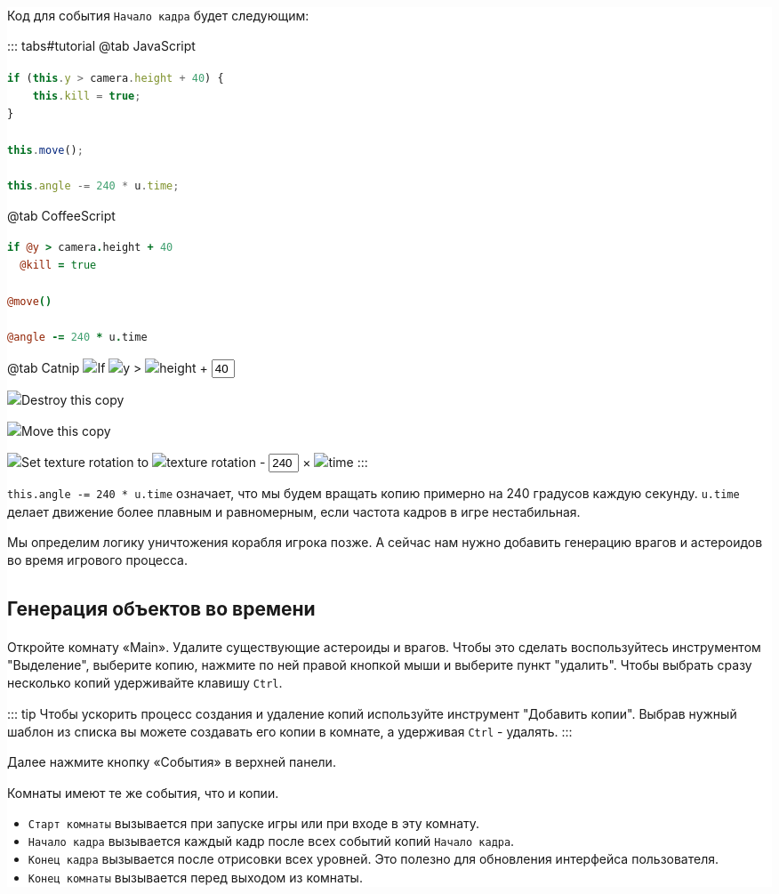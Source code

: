 Код для события `Начало кадра` будет следующим:

::: tabs#tutorial
@tab JavaScript
``` js
if (this.y > camera.height + 40) {
    this.kill = true;
}

this.move();

this.angle -= 240 * u.time;
```
@tab CoffeeScript
```coffee
if @y > camera.height + 40
  @kill = true

@move()

@angle -= 240 * u.time
```
@tab Catnip
<catnip-block class=" command    selected">  <img src="/assets/icons/help-circle.svg" class="feather"><span class="catnip-block-aTextLabel">If</span>         <catnip-block class=" computed boolean boolean  ">           <catnip-block class=" computed number number  ">  <img src="/assets/icons/move.svg" class="feather"><span class="catnip-block-aTextLabel">y</span>     </catnip-block>  <span class="catnip-block-aTextLabel">&gt;</span>                  <catnip-block class=" computed number number  ">           <catnip-block class=" computed number number  ">  <img src="/assets/icons/camera.svg" class="feather"><span class="catnip-block-aTextLabel">height</span>     </catnip-block>  <span class="catnip-block-aTextLabel">+</span>                   <input type="text" class="catnip-block-aConstantInput number " value="40" style=" width: 2.5ch;    " readonly="readonly">     </catnip-block>      </catnip-block>        <div class="catnip-block-Blocks"> <catnip-block-list>   <catnip-block class=" command    ">  <img src="/assets/icons/template.svg" class="feather"><span class="catnip-block-aTextLabel">Destroy this copy</span>     </catnip-block>    </catnip-block-list> </div>        </catnip-block>

<catnip-block class=" command    selected">  <img src="/assets/icons/move.svg" class="feather"><span class="catnip-block-aTextLabel">Move this copy</span>     </catnip-block>

<catnip-block class=" command    selected">  <img src="/assets/icons/droplet.svg" class="feather"><span class="catnip-block-aTextLabel">Set texture rotation to</span>         <catnip-block class=" computed number number  ">           <catnip-block class=" computed number number  ">  <img src="/assets/icons/droplet.svg" class="feather"><span class="catnip-block-aTextLabel">texture rotation</span>     </catnip-block>  <span class="catnip-block-aTextLabel">-</span>                  <catnip-block class=" computed number number  ">            <input type="text" class="catnip-block-aConstantInput number " value="240" style=" width: 3.5ch;    " readonly="readonly"> <span class="catnip-block-aTextLabel">×</span>                  <catnip-block class=" computed number number  ">  <img src="/assets/icons/tool.svg" class="feather"><span class="catnip-block-aTextLabel">time</span>     </catnip-block>      </catnip-block>      </catnip-block>      </catnip-block>
:::

`this.angle -= 240 * u.time` означает, что мы будем вращать копию примерно на 240 градусов каждую секунду. `u.time` делает движение более плавным и равномерным, если частота кадров в игре нестабильная.

Мы определим логику уничтожения корабля игрока позже. А сейчас нам нужно добавить генерацию врагов и астероидов во время игрового процесса.

## Генерация объектов во времени

Откройте комнату «Main». Удалите существующие астероиды и врагов. Чтобы это сделать воспользуйтесь инструментом "Выделение", выберите копию, нажмите по ней правой кнопкой мыши и выберите пункт "удалить". Чтобы выбрать сразу несколько копий удерживайте клавишу `Ctrl`.

::: tip
Чтобы ускорить процесс создания и удаление копий используйте инструмент "Добавить копии". Выбрав нужный шаблон из списка вы можете создавать его копии в комнате, а удерживая `Ctrl` - удалять.
:::

Далее нажмите кнопку «События» в верхней панели.

Комнаты имеют те же события, что и копии.

- `Старт комнаты` вызывается при запуске игры или при входе в эту комнату.
- `Начало кадра` вызывается каждый кадр после всех событий копий `Начало кадра`.
- `Конец кадра` вызывается после отрисовки всех уровней. Это полезно для обновления интерфейса пользователя.
- `Конец комнаты` вызывается перед выходом из комнаты.
